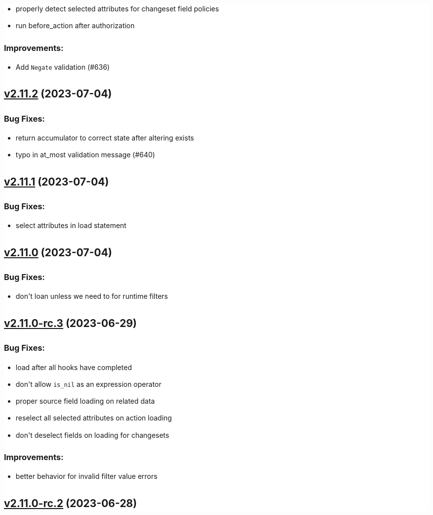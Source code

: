 - properly detect selected attributes for changeset field policies

- run before_action after authorization

### Improvements:

- Add `Negate` validation (#636)

## [v2.11.2](https://github.com/ash-project/ash/compare/v2.11.1...v2.11.2) (2023-07-04)

### Bug Fixes:

- return accumulator to correct state after altering exists

- typo in at_most validation message (#640)

## [v2.11.1](https://github.com/ash-project/ash/compare/v2.11.0...v2.11.1) (2023-07-04)

### Bug Fixes:

- select attributes in load statement

## [v2.11.0](https://github.com/ash-project/ash/compare/v2.11.0-rc.3...v2.11.0) (2023-07-04)

### Bug Fixes:

- don't loan unless we need to for runtime filters

## [v2.11.0-rc.3](https://github.com/ash-project/ash/compare/v2.11.0-rc.2...v2.11.0-rc.3) (2023-06-29)

### Bug Fixes:

- load after all hooks have completed

- don't allow `is_nil` as an expression operator

- proper source field loading on related data

- reselect all selected attributes on action loading

- don't deselect fields on loading for changesets

### Improvements:

- better behavior for invalid filter value errors

## [v2.11.0-rc.2](https://github.com/ash-project/ash/compare/v2.11.0-rc.1...v2.11.0-rc.2) (2023-06-28)
